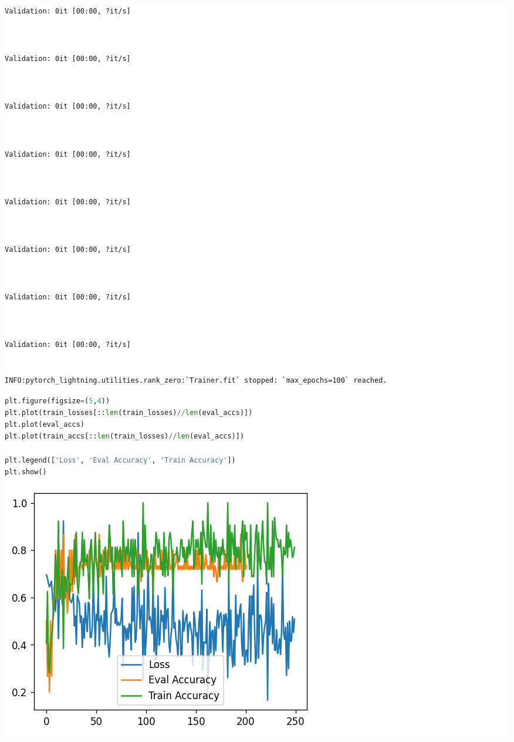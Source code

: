     Validation: 0it [00:00, ?it/s]



    Validation: 0it [00:00, ?it/s]



    Validation: 0it [00:00, ?it/s]



    Validation: 0it [00:00, ?it/s]



    Validation: 0it [00:00, ?it/s]



    Validation: 0it [00:00, ?it/s]



    Validation: 0it [00:00, ?it/s]



    Validation: 0it [00:00, ?it/s]


    INFO:pytorch_lightning.utilities.rank_zero:`Trainer.fit` stopped: `max_epochs=100` reached.



```python
plt.figure(figsize=(5,4))
plt.plot(train_losses[::len(train_losses)//len(eval_accs)])
plt.plot(eval_accs)
plt.plot(train_accs[::len(train_losses)//len(eval_accs)])

plt.legend(['Loss', 'Eval Accuracy', 'Train Accuracy'])
plt.show()
```


    
![png](_A_Primer_on_Graph_Neural_Networks_%28Liverpool%29_files/_A_Primer_on_Graph_Neural_Networks_%28Liverpool%29_60_0.png)
    



```python

```
